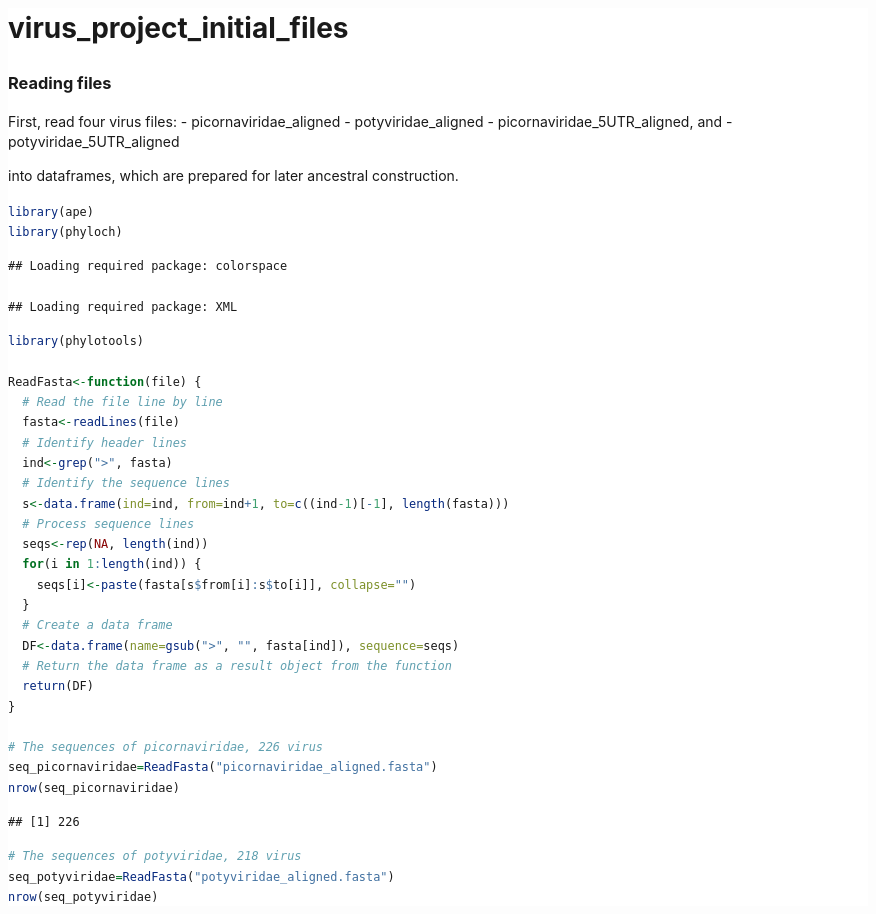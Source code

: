 virus\_project\_initial\_files
================

### Reading files

First, read four virus files: - picornaviridae\_aligned - potyviridae\_aligned - picornaviridae\_5UTR\_aligned, and - potyviridae\_5UTR\_aligned

into dataframes, which are prepared for later ancestral construction.

``` r
library(ape)
library(phyloch) 
```

    ## Loading required package: colorspace

    ## Loading required package: XML

``` r
library(phylotools)

ReadFasta<-function(file) {
  # Read the file line by line
  fasta<-readLines(file)
  # Identify header lines
  ind<-grep(">", fasta)
  # Identify the sequence lines
  s<-data.frame(ind=ind, from=ind+1, to=c((ind-1)[-1], length(fasta)))
  # Process sequence lines
  seqs<-rep(NA, length(ind))
  for(i in 1:length(ind)) {
    seqs[i]<-paste(fasta[s$from[i]:s$to[i]], collapse="")
  }
  # Create a data frame 
  DF<-data.frame(name=gsub(">", "", fasta[ind]), sequence=seqs)
  # Return the data frame as a result object from the function
  return(DF)
}

# The sequences of picornaviridae, 226 virus
seq_picornaviridae=ReadFasta("picornaviridae_aligned.fasta")
nrow(seq_picornaviridae)
```

    ## [1] 226

``` r
# The sequences of potyviridae, 218 virus
seq_potyviridae=ReadFasta("potyviridae_aligned.fasta")
nrow(seq_potyviridae)
```
